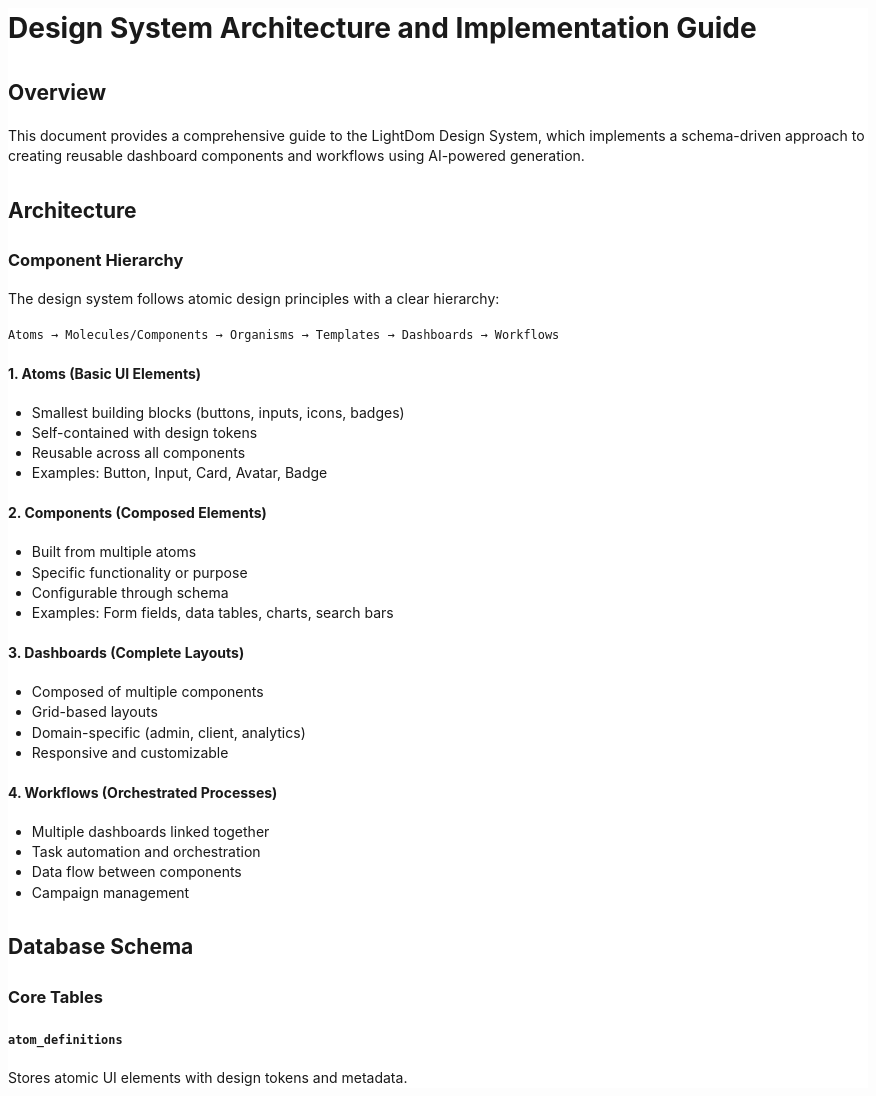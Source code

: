 # Design System Architecture and Implementation Guide

## Overview

This document provides a comprehensive guide to the LightDom Design System, which implements a schema-driven approach to creating reusable dashboard components and workflows using AI-powered generation.

## Architecture

### Component Hierarchy

The design system follows atomic design principles with a clear hierarchy:

```
Atoms → Molecules/Components → Organisms → Templates → Dashboards → Workflows
```

#### 1. **Atoms** (Basic UI Elements)
- Smallest building blocks (buttons, inputs, icons, badges)
- Self-contained with design tokens
- Reusable across all components
- Examples: Button, Input, Card, Avatar, Badge

#### 2. **Components** (Composed Elements)
- Built from multiple atoms
- Specific functionality or purpose
- Configurable through schema
- Examples: Form fields, data tables, charts, search bars

#### 3. **Dashboards** (Complete Layouts)
- Composed of multiple components
- Grid-based layouts
- Domain-specific (admin, client, analytics)
- Responsive and customizable

#### 4. **Workflows** (Orchestrated Processes)
- Multiple dashboards linked together
- Task automation and orchestration
- Data flow between components
- Campaign management

## Database Schema

### Core Tables

#### `atom_definitions`
Stores atomic UI elements with design tokens and metadata.
